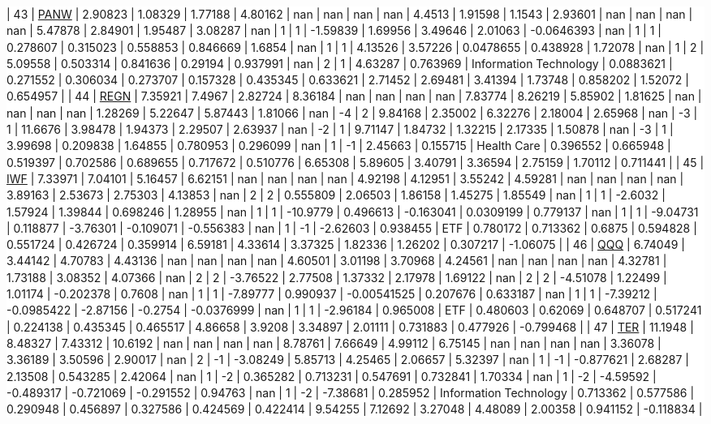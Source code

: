 |  43 | [PANW](https://finance.yahoo.com/quote/PANW/financials)   |   2.90823   |   1.08329   |  1.77188     |   4.80162   |          nan |         nan |         nan |         nan |   4.4513    |   1.91598   |  1.1543    |   2.93601   |          nan |         nan |         nan |         nan |   5.47878   |  2.84901    |  1.95487    |  3.08287    |          nan |           1 |           1 |  -1.59839   |  1.69956     |   3.49646   |  2.01063   |  -0.0646393 |          nan |           1 |           1 |   0.278607  |  0.315023   |  0.558853   |  0.846669    |  1.6854     |          nan |           1 |           1 |   4.13526   |   3.57226     |  0.0478655   |  0.438928   |  1.72078    |         nan |          1 |          2 |   5.09558  |  0.503314  |  0.841636   |  0.29194    |  0.937991    |         nan |          2 |          1 |   4.63287    | 0.763969   | Information Technology | 0.0883621 | 0.271552  | 0.306034  | 0.273707  | 0.157328  | 0.435345  | 0.633621 |  2.71452    |  2.69481   |  3.41394   |  1.73748    |  0.858202   |  1.52072   |  0.654957   |
|  44 | [REGN](https://finance.yahoo.com/quote/REGN/financials)   |   7.35921   |   7.4967    |  2.82724     |   8.36184   |          nan |         nan |         nan |         nan |   7.83774   |   8.26219   |  5.85902   |   1.81625   |          nan |         nan |         nan |         nan |   1.28269   |  5.22647    |  5.87443    |  1.81066    |          nan |          -4 |           2 |   9.84168   |  2.35002     |   6.32276   |  2.18004   |   2.65968   |          nan |          -3 |           1 |  11.6676    |  3.98478    |  1.94373    |  2.29507     |  2.63937    |          nan |          -2 |           1 |   9.71147   |   1.84732     |  1.32215     |  2.17335    |  1.50878    |         nan |         -3 |          1 |   3.99698  |  0.209838  |  1.64855    |  0.780953   |  0.296099    |         nan |          1 |         -1 |   2.45663    | 0.155715   | Health Care            | 0.396552  | 0.665948  | 0.519397  | 0.702586  | 0.689655  | 0.717672  | 0.510776 |  6.65308    |  5.89605   |  3.40791   |  3.36594    |  2.75159    |  1.70112   |  0.711441   |
|  45 | [IWF](https://finance.yahoo.com/quote/IWF/financials)     |   7.33971   |   7.04101   |  5.16457     |   6.62151   |          nan |         nan |         nan |         nan |   4.92198   |   4.12951   |  3.55242   |   4.59281   |          nan |         nan |         nan |         nan |   3.89163   |  2.53673    |  2.75303    |  4.13853    |          nan |           2 |           2 |   0.555809  |  2.06503     |   1.86158   |  1.45275   |   1.85549   |          nan |           1 |           1 |  -2.6032    |  1.57924    |  1.39844    |  0.698246    |  1.28955    |          nan |           1 |           1 | -10.9779    |   0.496613    | -0.163041    |  0.0309199  |  0.779137   |         nan |          1 |          1 |  -9.04731  |  0.118877  | -3.76301    | -0.109071   | -0.556383    |         nan |          1 |         -1 |  -2.62603    | 0.938455   | ETF                    | 0.780172  | 0.713362  | 0.6875    | 0.594828  | 0.551724  | 0.426724  | 0.359914 |  6.59181    |  4.33614   |  3.37325   |  1.82336    |  1.26202    |  0.307217  | -1.06075    |
|  46 | [QQQ](https://finance.yahoo.com/quote/QQQ/financials)     |   6.74049   |   3.44142   |  4.70783     |   4.43136   |          nan |         nan |         nan |         nan |   4.60501   |   3.01198   |  3.70968   |   4.24561   |          nan |         nan |         nan |         nan |   4.32781   |  1.73188    |  3.08352    |  4.07366    |          nan |           2 |           2 |  -3.76522   |  2.77508     |   1.37332   |  2.17978   |   1.69122   |          nan |           2 |           2 |  -4.51078   |  1.22499    |  1.01174    | -0.202378    |  0.7608     |          nan |           1 |           1 |  -7.89777   |   0.990937    | -0.00541525  |  0.207676   |  0.633187   |         nan |          1 |          1 |  -7.39212  | -0.0985422 | -2.87156    | -0.2754     | -0.0376999   |         nan |          1 |          1 |  -2.96184    | 0.965008   | ETF                    | 0.480603  | 0.62069   | 0.648707  | 0.517241  | 0.224138  | 0.435345  | 0.465517 |  4.86658    |  3.9208    |  3.34897   |  2.01111    |  0.731883   |  0.477926  | -0.799468   |
|  47 | [TER](https://finance.yahoo.com/quote/TER/financials)     |  11.1948    |   8.48327   |  7.43312     |  10.6192    |          nan |         nan |         nan |         nan |   8.78761   |   7.66649   |  4.99112   |   6.75145   |          nan |         nan |         nan |         nan |   3.36078   |  3.36189    |  3.50596    |  2.90017    |          nan |           2 |          -1 |  -3.08249   |  5.85713     |   4.25465   |  2.06657   |   5.32397   |          nan |           1 |          -1 |  -0.877621  |  2.68287    |  2.13508    |  0.543285    |  2.42064    |          nan |           1 |          -2 |   0.365282  |   0.713231    |  0.547691    |  0.732841   |  1.70334    |         nan |          1 |         -2 |  -4.59592  | -0.489317  | -0.721069   | -0.291552   |  0.94763     |         nan |          1 |         -2 |  -7.38681    | 0.285952   | Information Technology | 0.713362  | 0.577586  | 0.290948  | 0.456897  | 0.327586  | 0.424569  | 0.422414 |  9.54255    |  7.12692   |  3.27048   |  4.48089    |  2.00358    |  0.941152  | -0.118834   |